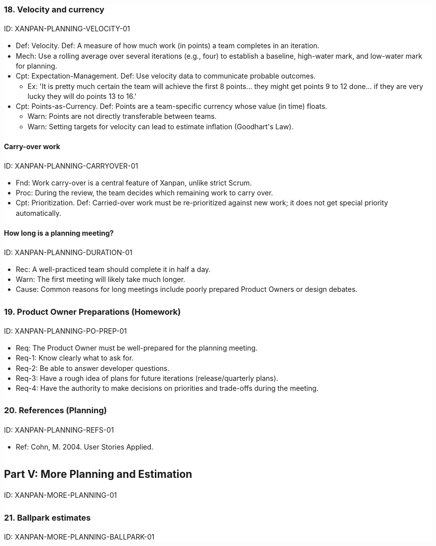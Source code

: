 ### 18. Velocity and currency

ID: XANPAN-PLANNING-VELOCITY-01

- Def: Velocity. Def: A measure of how much work (in points) a team completes in an iteration.
- Mech: Use a rolling average over several iterations (e.g., four) to establish a baseline, high-water mark, and low-water mark for planning.
- Cpt: Expectation-Management. Def: Use velocity data to communicate probable outcomes.
  - Ex: 'It is pretty much certain the team will achieve the first 8 points... they might get points 9 to 12 done... if they are very lucky they will do points 13 to 16.'
- Cpt: Points-as-Currency. Def: Points are a team-specific currency whose value (in time) floats.
  - Warn: Points are not directly transferable between teams.
  - Warn: Setting targets for velocity can lead to estimate inflation (Goodhart's Law).

#### Carry-over work

ID: XANPAN-PLANNING-CARRYOVER-01

- Fnd: Work carry-over is a central feature of Xanpan, unlike strict Scrum.
- Proc: During the review, the team decides which remaining work to carry over.
- Cpt: Prioritization. Def: Carried-over work must be re-prioritized against new work; it does not get special priority automatically.

#### How long is a planning meeting?

ID: XANPAN-PLANNING-DURATION-01

- Rec: A well-practiced team should complete it in half a day.
- Warn: The first meeting will likely take much longer.
- Cause: Common reasons for long meetings include poorly prepared Product Owners or design debates.

### 19. Product Owner Preparations (Homework)

ID: XANPAN-PLANNING-PO-PREP-01

- Req: The Product Owner must be well-prepared for the planning meeting.
- Req-1: Know clearly what to ask for.
- Req-2: Be able to answer developer questions.
- Req-3: Have a rough idea of plans for future iterations (release/quarterly plans).
- Req-4: Have the authority to make decisions on priorities and trade-offs during the meeting.

### 20. References (Planning)

ID: XANPAN-PLANNING-REFS-01

- Ref: Cohn, M. 2004. User Stories Applied.

## Part V: More Planning and Estimation

ID: XANPAN-MORE-PLANNING-01

### 21. Ballpark estimates

ID: XANPAN-MORE-PLANNING-BALLPARK-01

